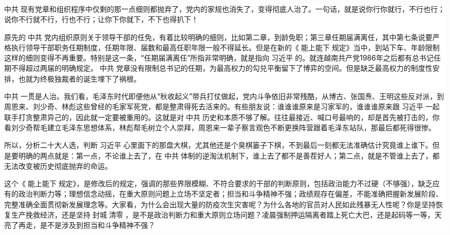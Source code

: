   <ok href="/term/1059">
   中共
  </ok>
  现有党章和组织程序中仅剩的那一点细则都抛弃了，党内的家规也消失了，变得彻底人治了。一句话，就是说你行你就行，不行也行；说你不行就不行，行也不行；让你下你就下，不下也得扒下！
 </p>
 <p>
  原先的
  <ok href="/term/1059">
   中共
  </ok>
  党内组织原则关于领导干部的任免，有着比较明确的细则，比如第二章，到龄免职；第三章任期届满离任，其中第七条说要严格执行领导干部职务任期制度，任期年限、届数和最高任职年限一般不得延长。但是在新的《
  <ok href="/term/297691">
   能上能下
  </ok>
  规定》当中，到站下车、年龄限制这样的细则变得不再重要。特别是这一条，“任期届满离任”所指非常明确，就是指向
  <ok href="/term/1063">
   习近平
  </ok>
  的。就连越南共产党1986年之后都有总书记任期不得超过两届的明确规定。
  <ok href="/term/1059">
   中共
  </ok>
  党章没有限制总书记的任期，为最高权力的勾兑平衡留下了博弈的空间。但是缺乏最高权力的制度性安排，也就为终极独裁者的诞生埋下了祸根。
 </p>
 <p>
  <ok href="/term/1059">
   中共
  </ok>
  一贯是人治。我们看，毛泽东时代即便他从“秋收起义”带兵打仗做起，党内斗争依旧非常残酷，从博古、张国焘、王明这些反对派，到周恩来、刘少奇、林彪这些曾经的毛家军死党，都是整肃得死去活来的。有些朋友说：谁谁谁原来是习家军的，谁谁谁原来跟
  <ok href="/term/1063">
   习近平
  </ok>
  一起联手打贪整肃异己的，因此就一定要被重用的。这就是对
  <ok href="/term/1059">
   中共
  </ok>
  历史和本质不够了解。往往最接近、喊口号最响的，却是首先被打击的，你看刘少奇帮毛建立毛泽东思想体系，林彪帮毛树立个人崇拜，周恩来一辈子察言观色不断更换阵营跟着毛泽东站队，那最后都死得很惨。
 </p>
 <p>
  所以，分析二十大人选，判断
  <ok href="/term/1063">
   习近平
  </ok>
  心里面下的那盘大棋，尤其他还是个臭棋篓子下棋，不到最后一刻都无法准确估计究竟谁上谁下。但是要明确的两点就是：第一点，不论谁上去了，在
  <ok href="/term/1059">
   中共
  </ok>
  体制的逆淘汰机制下，谁上去了都不是善茬好人；第二点，就是不管谁上去了，都无法改变被历史彻底抛弃的命运。
 </p>
 <p>
  这个《
  <ok href="/term/297691">
   能上能下
  </ok>
  规定》，是修改后的规定，强调的那些界限模糊、不符合要求的干部的判断原则，包括政治能力不过硬（不够强），缺乏应有的政治判断力等；理想信念动摇，在重大原则问题上立场不坚定者；担当和斗争精神不强；政绩观存在偏差，不能准确把握新发展阶段、完整准确全面贯彻新发展理念等。大家看，为什么会出现大量的防疫次生灾害呢？为什么各地的官员对人民如此残暴无人性呢？你是坚持恢复生产挽救经济，还是坚持
  <ok href="/term/219508">
   封城
  </ok>
  <ok href="/term/236044">
   清零
  </ok>
  ，是不是政治判断力和重大原则立场问题？凌晨强制押运隔离者踏上死亡大巴，还是起码等一等，天亮了再走，是不是涉及到担当和斗争精神不强？